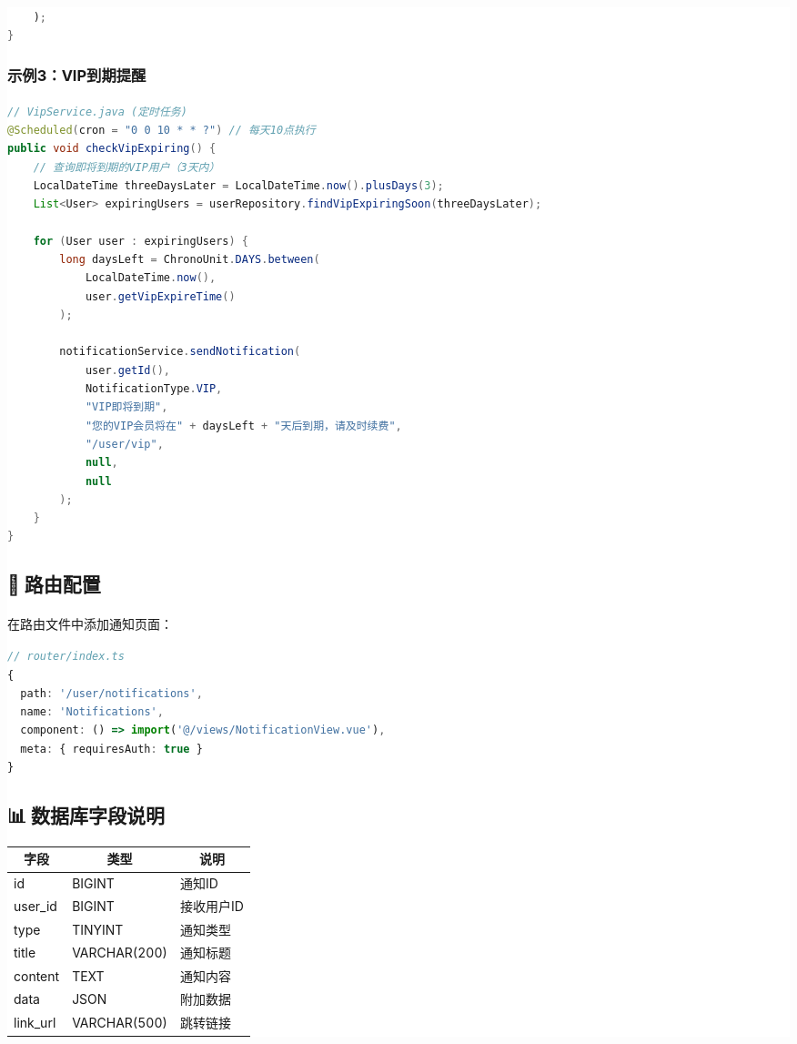 ```java
    );
}
```

### 示例3：VIP到期提醒

```java
// VipService.java (定时任务)
@Scheduled(cron = "0 0 10 * * ?") // 每天10点执行
public void checkVipExpiring() {
    // 查询即将到期的VIP用户（3天内）
    LocalDateTime threeDaysLater = LocalDateTime.now().plusDays(3);
    List<User> expiringUsers = userRepository.findVipExpiringSoon(threeDaysLater);
    
    for (User user : expiringUsers) {
        long daysLeft = ChronoUnit.DAYS.between(
            LocalDateTime.now(), 
            user.getVipExpireTime()
        );
        
        notificationService.sendNotification(
            user.getId(),
            NotificationType.VIP,
            "VIP即将到期",
            "您的VIP会员将在" + daysLeft + "天后到期，请及时续费",
            "/user/vip",
            null,
            null
        );
    }
}
```

## 🔄 路由配置

在路由文件中添加通知页面：

```typescript
// router/index.ts
{
  path: '/user/notifications',
  name: 'Notifications',
  component: () => import('@/views/NotificationView.vue'),
  meta: { requiresAuth: true }
}
```

## 📊 数据库字段说明

| 字段 | 类型 | 说明 |
|------|------|------|
| id | BIGINT | 通知ID |
| user_id | BIGINT | 接收用户ID |
| type | TINYINT | 通知类型 |
| title | VARCHAR(200) | 通知标题 |
| content | TEXT | 通知内容 |
| data | JSON | 附加数据 |
| link_url | VARCHAR(500) | 跳转链接 |